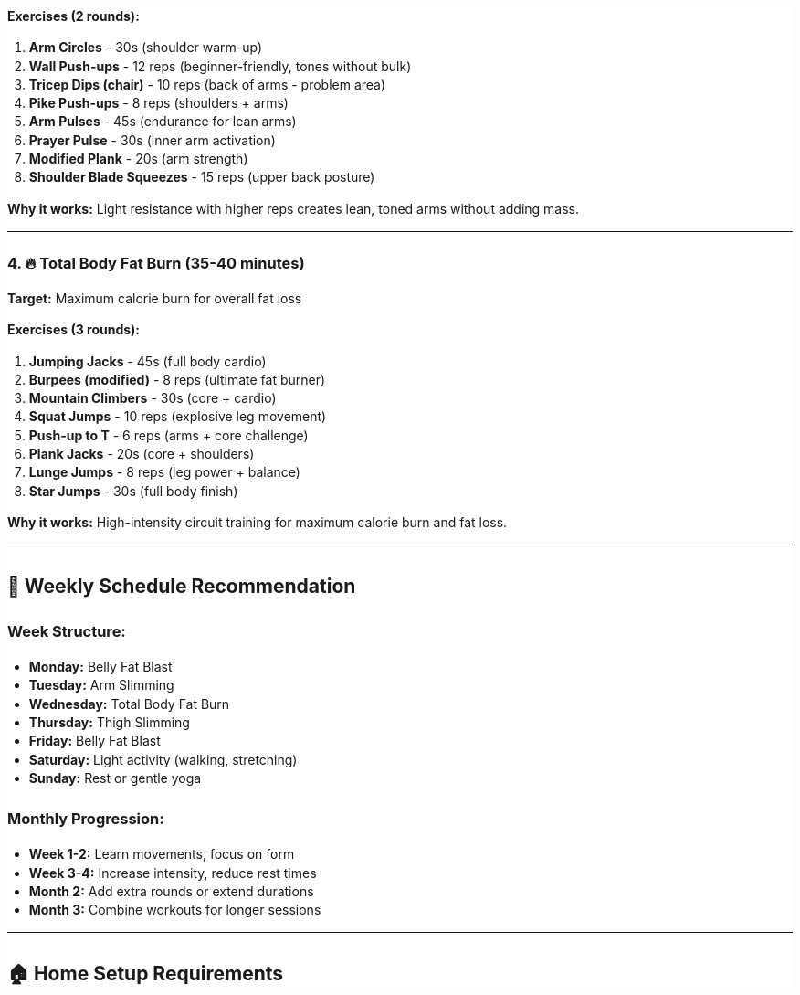 **Exercises (2 rounds):**
1. **Arm Circles** - 30s (shoulder warm-up)
2. **Wall Push-ups** - 12 reps (beginner-friendly, tones without bulk)
3. **Tricep Dips (chair)** - 10 reps (back of arms - problem area)
4. **Pike Push-ups** - 8 reps (shoulders + arms)
5. **Arm Pulses** - 45s (endurance for lean arms)
6. **Prayer Pulse** - 30s (inner arm activation)
7. **Modified Plank** - 20s (arm strength)
8. **Shoulder Blade Squeezes** - 15 reps (upper back posture)

**Why it works:** Light resistance with higher reps creates lean, toned arms without adding mass.

---

### 4. 🔥 **Total Body Fat Burn** (35-40 minutes)
**Target:** Maximum calorie burn for overall fat loss

**Exercises (3 rounds):**
1. **Jumping Jacks** - 45s (full body cardio)
2. **Burpees (modified)** - 8 reps (ultimate fat burner)
3. **Mountain Climbers** - 30s (core + cardio)
4. **Squat Jumps** - 10 reps (explosive leg movement)
5. **Push-up to T** - 6 reps (arms + core challenge)
6. **Plank Jacks** - 20s (core + shoulders)
7. **Lunge Jumps** - 8 reps (leg power + balance)
8. **Star Jumps** - 30s (full body finish)

**Why it works:** High-intensity circuit training for maximum calorie burn and fat loss.

---

## 📅 **Weekly Schedule Recommendation**

### **Week Structure:**
- **Monday:** Belly Fat Blast
- **Tuesday:** Arm Slimming
- **Wednesday:** Total Body Fat Burn
- **Thursday:** Thigh Slimming
- **Friday:** Belly Fat Blast
- **Saturday:** Light activity (walking, stretching)
- **Sunday:** Rest or gentle yoga

### **Monthly Progression:**
- **Week 1-2:** Learn movements, focus on form
- **Week 3-4:** Increase intensity, reduce rest times
- **Month 2:** Add extra rounds or extend durations
- **Month 3:** Combine workouts for longer sessions

---

## 🏠 **Home Setup Requirements**
